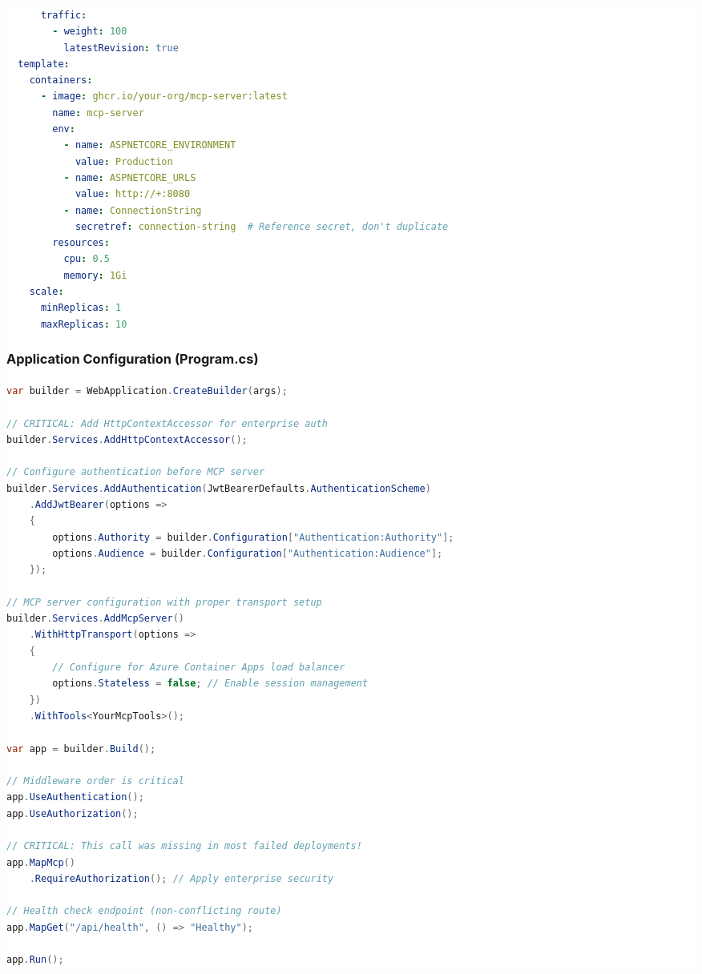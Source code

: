 ```yaml
      traffic:
        - weight: 100
          latestRevision: true
  template:
    containers:
      - image: ghcr.io/your-org/mcp-server:latest
        name: mcp-server
        env:
          - name: ASPNETCORE_ENVIRONMENT
            value: Production
          - name: ASPNETCORE_URLS
            value: http://+:8080
          - name: ConnectionString
            secretref: connection-string  # Reference secret, don't duplicate
        resources:
          cpu: 0.5
          memory: 1Gi
    scale:
      minReplicas: 1
      maxReplicas: 10
```

### Application Configuration (Program.cs)
```csharp
var builder = WebApplication.CreateBuilder(args);

// CRITICAL: Add HttpContextAccessor for enterprise auth
builder.Services.AddHttpContextAccessor();

// Configure authentication before MCP server
builder.Services.AddAuthentication(JwtBearerDefaults.AuthenticationScheme)
    .AddJwtBearer(options =>
    {
        options.Authority = builder.Configuration["Authentication:Authority"];
        options.Audience = builder.Configuration["Authentication:Audience"];
    });

// MCP server configuration with proper transport setup
builder.Services.AddMcpServer()
    .WithHttpTransport(options =>
    {
        // Configure for Azure Container Apps load balancer
        options.Stateless = false; // Enable session management
    })
    .WithTools<YourMcpTools>();

var app = builder.Build();

// Middleware order is critical
app.UseAuthentication();
app.UseAuthorization();

// CRITICAL: This call was missing in most failed deployments!
app.MapMcp()
    .RequireAuthorization(); // Apply enterprise security

// Health check endpoint (non-conflicting route)
app.MapGet("/api/health", () => "Healthy");

app.Run();
```
